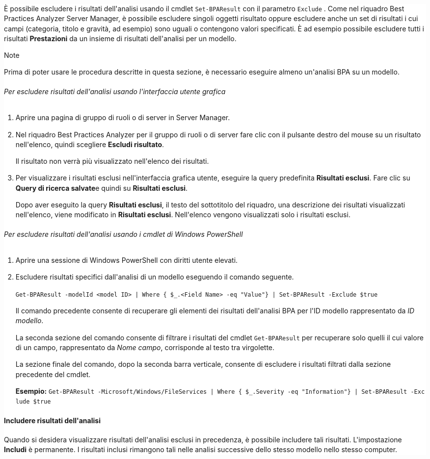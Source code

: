 È possibile escludere i risultati dell'analisi usando il cmdlet `Set-BPAResult` con il parametro `Exclude` . Come nel riquadro Best Practices Analyzer Server Manager, è possibile escludere singoli oggetti risultato oppure escludere anche un set di risultati i cui campi (categoria, titolo e gravità, ad esempio) sono uguali o contengono valori specificati. È ad esempio possibile escludere tutti i risultati **Prestazioni** da un insieme di risultati dell'analisi per un modello.

> [!NOTE]
> Prima di poter usare le procedura descritte in questa sezione, è necessario eseguire almeno un'analisi BPA su un modello.

###### <a name="to-exclude-scan-results-by-using-the-gui"></a>Per escludere risultati dell'analisi usando l'interfaccia utente grafica

1.  Aprire una pagina di gruppo di ruoli o di server in Server Manager.

2.  Nel riquadro Best Practices Analyzer per il gruppo di ruoli o di server fare clic con il pulsante destro del mouse su un risultato nell'elenco, quindi scegliere **Escludi risultato**.

    Il risultato non verrà più visualizzato nell'elenco dei risultati.

3.  Per visualizzare i risultati esclusi nell'interfaccia grafica utente, eseguire la query predefinita **Risultati esclusi**. Fare clic su **Query di ricerca salvate**e quindi su **Risultati esclusi**.

    Dopo aver eseguito la query **Risultati esclusi**, il testo del sottotitolo del riquadro, una descrizione dei risultati visualizzati nell'elenco, viene modificato in **Risultati esclusi**. Nell'elenco vengono visualizzati solo i risultati esclusi.

###### <a name="to-exclude-scan-results-by-using-windows-powershell-cmdlets"></a>Per escludere risultati dell'analisi usando i cmdlet di Windows PowerShell

1.  Aprire una sessione di Windows PowerShell con diritti utente elevati.

2.  Escludere risultati specifici dall'analisi di un modello eseguendo il comando seguente.

    `Get-BPAResult -modelId <model ID> | Where { $_.<Field Name> -eq "Value"} | Set-BPAResult -Exclude $true`

    Il comando precedente consente di recuperare gli elementi dei risultati dell'analisi BPA per l'ID modello rappresentato da *ID modello*.

    La seconda sezione del comando consente di filtrare i risultati del cmdlet `Get-BPAResult` per recuperare solo quelli il cui valore di un campo, rappresentato da *Nome campo*, corrisponde al testo tra virgolette.

    La sezione finale del comando, dopo la seconda barra verticale, consente di escludere i risultati filtrati dalla sezione precedente del cmdlet.

    **Esempio:** `Get-BPAResult -Microsoft/Windows/FileServices | Where { $_.Severity -eq "Information"} | Set-BPAResult -Exclude $true`

#### <a name="include-scan-results"></a>Includere risultati dell'analisi
Quando si desidera visualizzare risultati dell'analisi esclusi in precedenza, è possibile includere tali risultati. L'impostazione **Includi** è permanente. I risultati inclusi rimangono tali nelle analisi successive dello stesso modello nello stesso computer.
